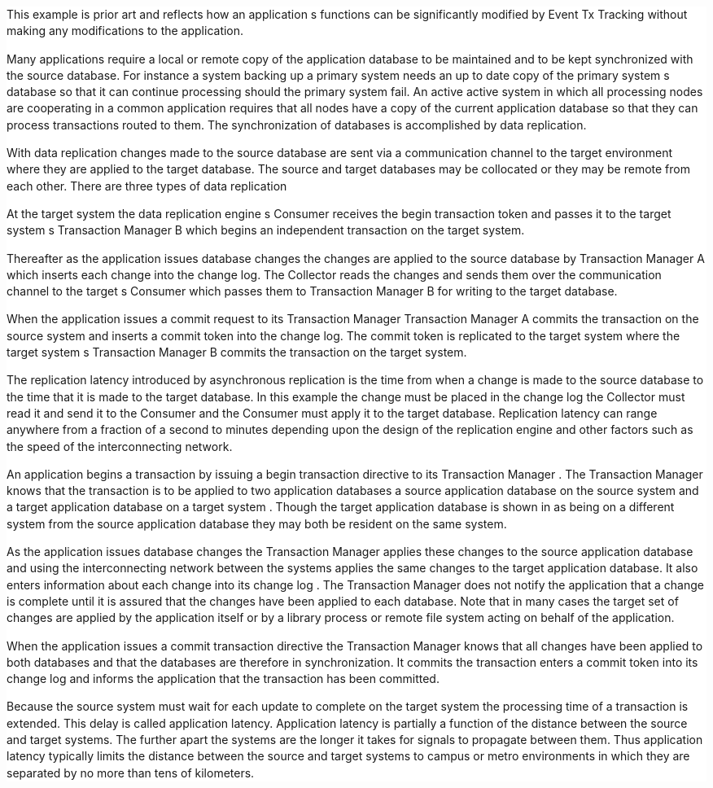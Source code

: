 This example is prior art and reflects how an application s functions can be significantly modified by Event Tx Tracking without making any modifications to the application.

Many applications require a local or remote copy of the application database to be maintained and to be kept synchronized with the source database. For instance a system backing up a primary system needs an up to date copy of the primary system s database so that it can continue processing should the primary system fail. An active active system in which all processing nodes are cooperating in a common application requires that all nodes have a copy of the current application database so that they can process transactions routed to them. The synchronization of databases is accomplished by data replication.

With data replication changes made to the source database are sent via a communication channel to the target environment where they are applied to the target database. The source and target databases may be collocated or they may be remote from each other. There are three types of data replication 

At the target system the data replication engine s Consumer receives the begin transaction token and passes it to the target system s Transaction Manager B which begins an independent transaction on the target system.

Thereafter as the application issues database changes the changes are applied to the source database by Transaction Manager A which inserts each change into the change log. The Collector reads the changes and sends them over the communication channel to the target s Consumer which passes them to Transaction Manager B for writing to the target database.

When the application issues a commit request to its Transaction Manager Transaction Manager A commits the transaction on the source system and inserts a commit token into the change log. The commit token is replicated to the target system where the target system s Transaction Manager B commits the transaction on the target system.

The replication latency introduced by asynchronous replication is the time from when a change is made to the source database to the time that it is made to the target database. In this example the change must be placed in the change log the Collector must read it and send it to the Consumer and the Consumer must apply it to the target database. Replication latency can range anywhere from a fraction of a second to minutes depending upon the design of the replication engine and other factors such as the speed of the interconnecting network.

An application begins a transaction by issuing a begin transaction directive to its Transaction Manager . The Transaction Manager knows that the transaction is to be applied to two application databases a source application database on the source system and a target application database on a target system . Though the target application database is shown in as being on a different system from the source application database they may both be resident on the same system.

As the application issues database changes the Transaction Manager applies these changes to the source application database and using the interconnecting network between the systems applies the same changes to the target application database. It also enters information about each change into its change log . The Transaction Manager does not notify the application that a change is complete until it is assured that the changes have been applied to each database. Note that in many cases the target set of changes are applied by the application itself or by a library process or remote file system acting on behalf of the application.

When the application issues a commit transaction directive the Transaction Manager knows that all changes have been applied to both databases and that the databases are therefore in synchronization. It commits the transaction enters a commit token into its change log and informs the application that the transaction has been committed.

Because the source system must wait for each update to complete on the target system the processing time of a transaction is extended. This delay is called application latency. Application latency is partially a function of the distance between the source and target systems. The further apart the systems are the longer it takes for signals to propagate between them. Thus application latency typically limits the distance between the source and target systems to campus or metro environments in which they are separated by no more than tens of kilometers.
